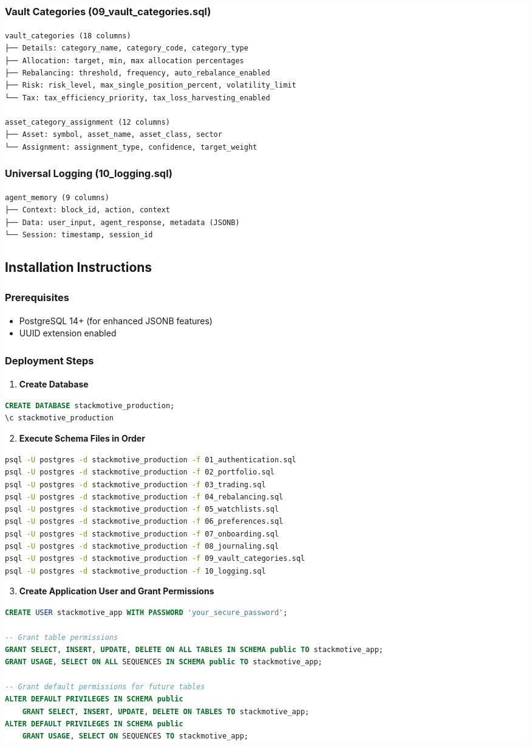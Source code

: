 ### Vault Categories (09_vault_categories.sql)
```
vault_categories (18 columns)
├── Details: category_name, category_code, category_type
├── Allocation: target, min, max allocation percentages
├── Rebalancing: threshold, frequency, auto_rebalance_enabled
├── Risk: risk_level, max_single_position_percent, volatility_limit
└── Tax: tax_efficiency_priority, tax_loss_harvesting_enabled

asset_category_assignment (12 columns)
├── Asset: symbol, asset_name, asset_class, sector
└── Assignment: assignment_type, confidence, target_weight
```

### Universal Logging (10_logging.sql)
```
agent_memory (9 columns)
├── Context: block_id, action, context
├── Data: user_input, agent_response, metadata (JSONB)
└── Session: timestamp, session_id
```

## Installation Instructions

### Prerequisites
- PostgreSQL 14+ (for enhanced JSONB features)
- UUID extension enabled

### Deployment Steps

1. **Create Database**
```sql
CREATE DATABASE stackmotive_production;
\c stackmotive_production
```

2. **Execute Schema Files in Order**
```bash
psql -U postgres -d stackmotive_production -f 01_authentication.sql
psql -U postgres -d stackmotive_production -f 02_portfolio.sql
psql -U postgres -d stackmotive_production -f 03_trading.sql
psql -U postgres -d stackmotive_production -f 04_rebalancing.sql
psql -U postgres -d stackmotive_production -f 05_watchlists.sql
psql -U postgres -d stackmotive_production -f 06_preferences.sql
psql -U postgres -d stackmotive_production -f 07_onboarding.sql
psql -U postgres -d stackmotive_production -f 08_journaling.sql
psql -U postgres -d stackmotive_production -f 09_vault_categories.sql
psql -U postgres -d stackmotive_production -f 10_logging.sql
```

3. **Create Application User and Grant Permissions**
```sql
CREATE USER stackmotive_app WITH PASSWORD 'your_secure_password';

-- Grant table permissions
GRANT SELECT, INSERT, UPDATE, DELETE ON ALL TABLES IN SCHEMA public TO stackmotive_app;
GRANT USAGE, SELECT ON ALL SEQUENCES IN SCHEMA public TO stackmotive_app;

-- Grant default permissions for future tables
ALTER DEFAULT PRIVILEGES IN SCHEMA public 
    GRANT SELECT, INSERT, UPDATE, DELETE ON TABLES TO stackmotive_app;
ALTER DEFAULT PRIVILEGES IN SCHEMA public 
    GRANT USAGE, SELECT ON SEQUENCES TO stackmotive_app;
```
